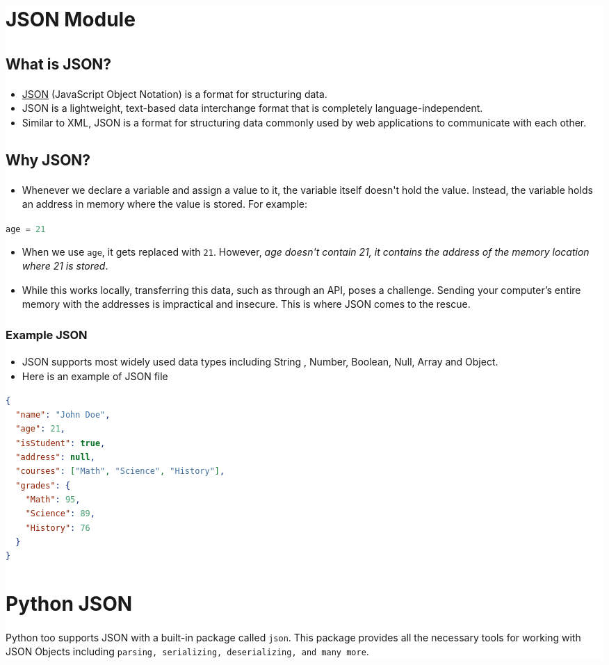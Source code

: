 # JSON Module

## What is JSON?

- [JSON]("https://www.json.org/json-en.html") (JavaScript Object Notation)  is a format for structuring data.
- JSON is a lightweight, text-based data interchange format that is completely language-independent.
- Similar to XML, JSON is a format for structuring data commonly used by web applications to communicate with each other.

## Why JSON?

- Whenever we declare a variable and assign a value to it, the variable itself doesn't hold the value. Instead, the variable holds an address in memory where the value is stored. For example:

```python
age = 21
```

- When we use `age`, it gets replaced with `21`. However, *age doesn't contain 21, it contains the address of the memory location where 21 is stored*.

- While this works locally, transferring this data, such as through an API, poses a challenge. Sending your computer’s entire memory with the addresses is impractical and insecure. This is where JSON comes to the rescue.

### Example JSON

- JSON supports most widely used data types including String
  , Number, Boolean, Null, Array and Object.
- Here is an example of JSON file

```json
{
  "name": "John Doe",
  "age": 21,
  "isStudent": true,
  "address": null,
  "courses": ["Math", "Science", "History"],
  "grades": {
    "Math": 95,
    "Science": 89,
    "History": 76
  }
}
```

# Python JSON

Python too supports JSON with a built-in package called `json`. This package provides all the necessary tools for working with JSON Objects including `parsing, serializing, deserializing, and many more`.
